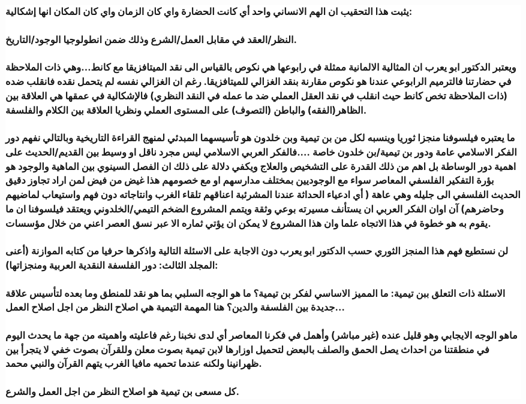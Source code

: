 ### يثبت هذا التحقيب ان الهم الانساني واحد أي كانت الحضارة واي كان الزمان واي كان المكان انها إشكالية:

### النظر/العقد في مقابل العمل/الشرع وذلك ضمن انطولوجيا الوجود/التاريخ.

### ويعتبر الدكتور ابو يعرب ان المثالية الالمانية ممثلة في رابوعها هي نكوص بالقياس الى نقد الميتافزيقا مع كانط…وهي ذات الملاحظة في حضارتنا فالترميم الرابوعي عندنا هو نكوص مقارنة بنقد الغزالي للميتافزيقا. رغم ان الغزالي نفسه لم يتحمل نقده فانقلب ضده (ذات الملاحظة تخص كانط حيث انقلب في نقد العقل العملي ضد ما عمله في النقد النظري) فالإشكالية في عمقها هي العلاقة بين الظاهر(الفقه) والباطن (التصوف) على المستوى العملي ونظريا العلاقة بين الكلام والفلسفة.

### ما يعتبره فيلسوفنا منجزا ثوريا وينسبه لكل من بن تيمية وبن خلدون هو تأسيسهما المبدئي لمنهج القراءة التاريخية وبالتالي نفهم دور الفكر الاسلامي عامة ودور بن تيمية/بن خلدون خاصة ….فالفكر العربي الاسلامي ليس مجرد ناقل او وسيط بين القديم/الحديث على اهمية دور الوساطة بل اهم من ذلك القدرة على التشخيص والعلاج ويكفي دلالة على ذلك ان الفصل السينوي بين الماهية والوجود هو بؤرة التفكير الفلسفي المعاصر سواء مع الوجوديين بمختلف مدارسهم او مع خصومهم هذا غيض من فيض لمن اراد تجاوز دقيق الحديث الفلسفي الى جليله وهي عاهة ( أي ادعياء الحداثة عندنا المشرئبة اعناقهم تلقاء الغرب وانتاجاته دون فهم واستيعاب لماضيهم وحاضرهم) آن اوان الفكر العربي ان يستأنف مسيرته بوعي وثقة ويتمم المشروع الضخم التيمي/الخلدوني ويعتقد فيلسوفنا ان ما يقوم به هو خطوة في هذا الاتجاه علما وان هذا المشروع لا يمكن ان يؤتي ثماره الا عبر نسق العصر اعني من خلال مؤسسات.

### لن نستطيع فهم هذا المنجز الثوري حسب الدكتور ابو يعرب دون الاجابة على الاسئلة التالية واذكرها حرفيا من كتابه الموازنة (أعنى المجلد الثالث: دور الفلسفة النقدية العربية ومنجزاتها):

### الاسئلة ذات التعلق ببن تيمية: ما المميز الاساسي لفكر بن تيمية؟ ما هو الوجه السلبي بما هو نقد للمنطق وما بعده لتأسيس علاقة جديدة بين الفلسفة والدين؟ هنا المهمة التيمية هي اصلاح النظر من اجل اصلاح العمل…

### ماهو الوجه الايجابي وهو قليل عنده (غير مباشر) وأهمل في فكرنا المعاصر أي لدى نخبنا رغم فاعليته واهميته من جهة ما يحدث اليوم في منطقتنا من احداث يصل الحمق والصلف بالبعض لتحميل اوزارها لابن تيمية بصوت معلن وللقرآن بصوت خفي لا يتجرأ بين ظهرانينا ولكنه عندما تحميه مافيا الغرب يتهم القرآن والنبي محمد.

### كل مسعى بن تيمية هو اصلاح النظر من اجل العمل والشرع.
